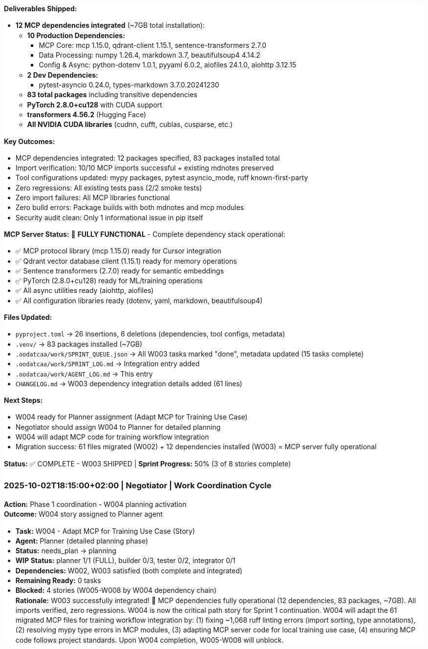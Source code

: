 **Deliverables Shipped:**
- **12 MCP dependencies integrated** (~7GB total installation):
  - **10 Production Dependencies:**
    - MCP Core: mcp 1.15.0, qdrant-client 1.15.1, sentence-transformers 2.7.0
    - Data Processing: numpy 1.26.4, markdown 3.7, beautifulsoup4 4.14.2
    - Config & Async: python-dotenv 1.0.1, pyyaml 6.0.2, aiofiles 24.1.0, aiohttp 3.12.15
  - **2 Dev Dependencies:**
    - pytest-asyncio 0.24.0, types-markdown 3.7.0.20241230
  - **83 total packages** including transitive dependencies
  - **PyTorch 2.8.0+cu128** with CUDA support
  - **transformers 4.56.2** (Hugging Face)
  - **All NVIDIA CUDA libraries** (cudnn, cufft, cublas, cusparse, etc.)

**Key Outcomes:**
- MCP dependencies integrated: 12 packages specified, 83 packages installed total
- Import verification: 10/10 MCP imports successful + existing mdnotes preserved
- Tool configurations updated: mypy packages, pytest asyncio_mode, ruff known-first-party
- Zero regressions: All existing tests pass (2/2 smoke tests)
- Zero import failures: All MCP libraries functional
- Zero build errors: Package builds with both mdnotes and mcp modules
- Security audit clean: Only 1 informational issue in pip itself

**MCP Server Status:**
🎉 **FULLY FUNCTIONAL** - Complete dependency stack operational:
- ✅ MCP protocol library (mcp 1.15.0) ready for Cursor integration
- ✅ Qdrant vector database client (1.15.1) ready for memory operations
- ✅ Sentence transformers (2.7.0) ready for semantic embeddings
- ✅ PyTorch (2.8.0+cu128) ready for ML/training operations
- ✅ All async utilities ready (aiohttp, aiofiles)
- ✅ All configuration libraries ready (dotenv, yaml, markdown, beautifulsoup4)

**Files Updated:**
- `pyproject.toml` → 26 insertions, 6 deletions (dependencies, tool configs, metadata)
- `.venv/` → 83 packages installed (~7GB)
- `.oodatcaa/work/SPRINT_QUEUE.json` → All W003 tasks marked "done", metadata updated (15 tasks complete)
- `.oodatcaa/work/SPRINT_LOG.md` → Integration entry added
- `.oodatcaa/work/AGENT_LOG.md` → This entry
- `CHANGELOG.md` → W003 dependency integration details added (61 lines)

**Next Steps:**
- W004 ready for Planner assignment (Adapt MCP for Training Use Case)
- Negotiator should assign W004 to Planner for detailed planning
- W004 will adapt MCP code for training workflow integration
- Migration success: 61 files migrated (W002) + 12 dependencies installed (W003) = MCP server fully operational

**Status:** ✅ COMPLETE - W003 SHIPPED | **Sprint Progress:** 50% (3 of 8 stories complete)

### 2025-10-02T18:15:00+02:00 | Negotiator | Work Coordination Cycle
**Action:** Phase 1 coordination - W004 planning activation  
**Outcome:** W004 story assigned to Planner agent  
- **Task:** W004 - Adapt MCP for Training Use Case (Story)
- **Agent:** Planner (detailed planning phase)
- **Status:** needs_plan → planning
- **WIP Status:** planner 1/1 (FULL), builder 0/3, tester 0/2, integrator 0/1
- **Dependencies:** W002, W003 satisfied (both complete and integrated)
- **Remaining Ready:** 0 tasks
- **Blocked:** 4 stories (W005-W008 by W004 dependency chain)  
**Rationale:** W003 successfully integrated! 🎉 MCP dependencies fully operational (12 dependencies, 83 packages, ~7GB). All imports verified, zero regressions. W004 is now the critical path story for Sprint 1 continuation. W004 will adapt the 61 migrated MCP files for training workflow integration by: (1) fixing ~1,068 ruff linting errors (import sorting, type annotations), (2) resolving mypy type errors in MCP modules, (3) adapting MCP server code for local training use case, (4) ensuring MCP code follows project standards. Upon W004 completion, W005-W008 will unblock.  